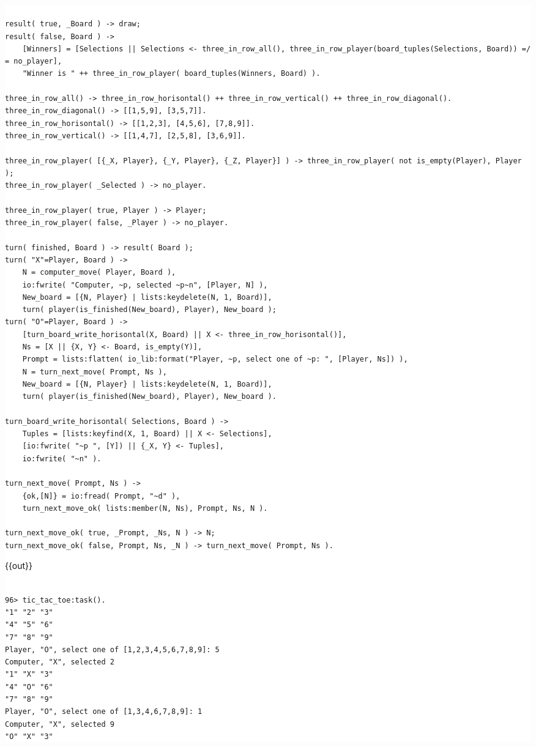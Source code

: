 ```

result( true, _Board ) -> draw;
result( false, Board ) ->
	[Winners] = [Selections || Selections <- three_in_row_all(), three_in_row_player(board_tuples(Selections, Board)) =/= no_player],
	"Winner is " ++ three_in_row_player( board_tuples(Winners, Board) ).

three_in_row_all() -> three_in_row_horisontal() ++ three_in_row_vertical() ++ three_in_row_diagonal().
three_in_row_diagonal() -> [[1,5,9], [3,5,7]].
three_in_row_horisontal() -> [[1,2,3], [4,5,6], [7,8,9]].
three_in_row_vertical() -> [[1,4,7], [2,5,8], [3,6,9]].

three_in_row_player( [{_X, Player}, {_Y, Player}, {_Z, Player}] ) -> three_in_row_player( not is_empty(Player), Player );
three_in_row_player( _Selected ) -> no_player.

three_in_row_player( true, Player ) -> Player;
three_in_row_player( false, _Player ) -> no_player.

turn( finished, Board ) -> result( Board );
turn( "X"=Player, Board ) ->
    N = computer_move( Player, Board ),
    io:fwrite( "Computer, ~p, selected ~p~n", [Player, N] ),
    New_board = [{N, Player} | lists:keydelete(N, 1, Board)],
    turn( player(is_finished(New_board), Player), New_board );
turn( "O"=Player, Board ) ->
    [turn_board_write_horisontal(X, Board) || X <- three_in_row_horisontal()], 
    Ns = [X || {X, Y} <- Board, is_empty(Y)],
    Prompt = lists:flatten( io_lib:format("Player, ~p, select one of ~p: ", [Player, Ns]) ),
    N = turn_next_move( Prompt, Ns ),
    New_board = [{N, Player} | lists:keydelete(N, 1, Board)], 
    turn( player(is_finished(New_board), Player), New_board ).

turn_board_write_horisontal( Selections, Board ) ->
	Tuples = [lists:keyfind(X, 1, Board) || X <- Selections],
	[io:fwrite( "~p ", [Y]) || {_X, Y} <- Tuples],
	io:fwrite( "~n" ).

turn_next_move( Prompt, Ns ) ->
	{ok,[N]} = io:fread( Prompt, "~d" ),
	turn_next_move_ok( lists:member(N, Ns), Prompt, Ns, N ).

turn_next_move_ok( true, _Prompt, _Ns, N ) -> N;
turn_next_move_ok( false, Prompt, Ns, _N ) -> turn_next_move( Prompt, Ns ).

```

{{out}}

```txt

96> tic_tac_toe:task().
"1" "2" "3" 
"4" "5" "6" 
"7" "8" "9" 
Player, "O", select one of [1,2,3,4,5,6,7,8,9]: 5
Computer, "X", selected 2
"1" "X" "3" 
"4" "O" "6" 
"7" "8" "9" 
Player, "O", select one of [1,3,4,6,7,8,9]: 1
Computer, "X", selected 9
"O" "X" "3" 
```